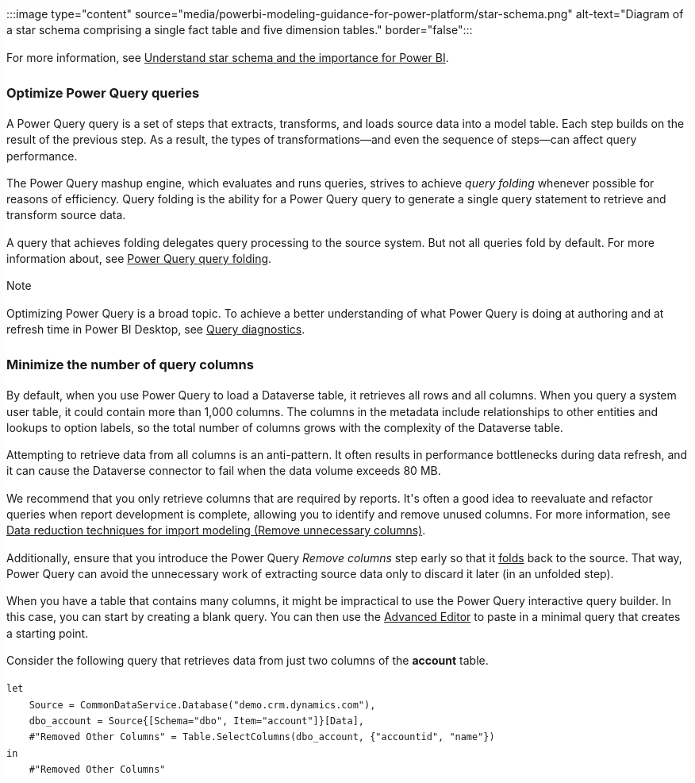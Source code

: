 :::image type="content" source="media/powerbi-modeling-guidance-for-power-platform/star-schema.png" alt-text="Diagram of a star schema comprising a single fact table and five dimension tables." border="false":::

For more information, see [Understand star schema and the importance for Power BI](star-schema.md).

### Optimize Power Query queries

A Power Query query is a set of steps that extracts, transforms, and loads source data into a model table. Each step builds on the result of the previous step. As a result, the types of transformations—and even the sequence of steps—can affect query performance.

The Power Query mashup engine, which evaluates and runs queries, strives to achieve *query folding* whenever possible for reasons of efficiency. Query folding is the ability for a Power Query query to generate a single query statement to retrieve and transform source data.

A query that achieves folding delegates query processing to the source system. But not all queries fold by default. For more information about, see [Power Query query folding](/power-query/power-query-folding).

> [!NOTE]
> Optimizing Power Query is a broad topic. To achieve a better understanding of what Power Query is doing at authoring and at refresh time in Power BI Desktop, see [Query diagnostics](/power-query/querydiagnostics).

### Minimize the number of query columns

By default, when you use Power Query to load a Dataverse table, it retrieves all rows and all columns. When you query a system user table, it could contain more than 1,000 columns. The columns in the metadata include relationships to other entities and lookups to option labels, so the total number of columns grows with the complexity of the Dataverse table.

Attempting to retrieve data from all columns is an anti-pattern. It often results in performance bottlenecks during data refresh, and it can cause the Dataverse connector to fail when the data volume exceeds 80 MB.

We recommend that you only retrieve columns that are required by reports. It's often a good idea to reevaluate and refactor queries when report development is complete, allowing you to identify and remove unused columns. For more information, see [Data reduction techniques for import modeling (Remove unnecessary columns)](import-modeling-data-reduction.md#remove-unnecessary-columns).

Additionally, ensure that you introduce the Power Query *Remove columns* step early so that it [folds](/power-query/power-query-folding) back to the source. That way, Power Query can avoid the unnecessary work of extracting source data only to discard it later (in an unfolded step).

When you have a table that contains many columns, it might be impractical to use the Power Query interactive query builder. In this case, you can start by creating a blank query. You can then use the [Advanced Editor](/power-bi/transform-model/desktop-query-overview#advanced-editor) to paste in a minimal query that creates a starting point.

Consider the following query that retrieves data from just two columns of the **account** table.

```powerquery-m
let
    Source = CommonDataService.Database("demo.crm.dynamics.com"),
    dbo_account = Source{[Schema="dbo", Item="account"]}[Data],
    #"Removed Other Columns" = Table.SelectColumns(dbo_account, {"accountid", "name"})
in
    #"Removed Other Columns"
```
